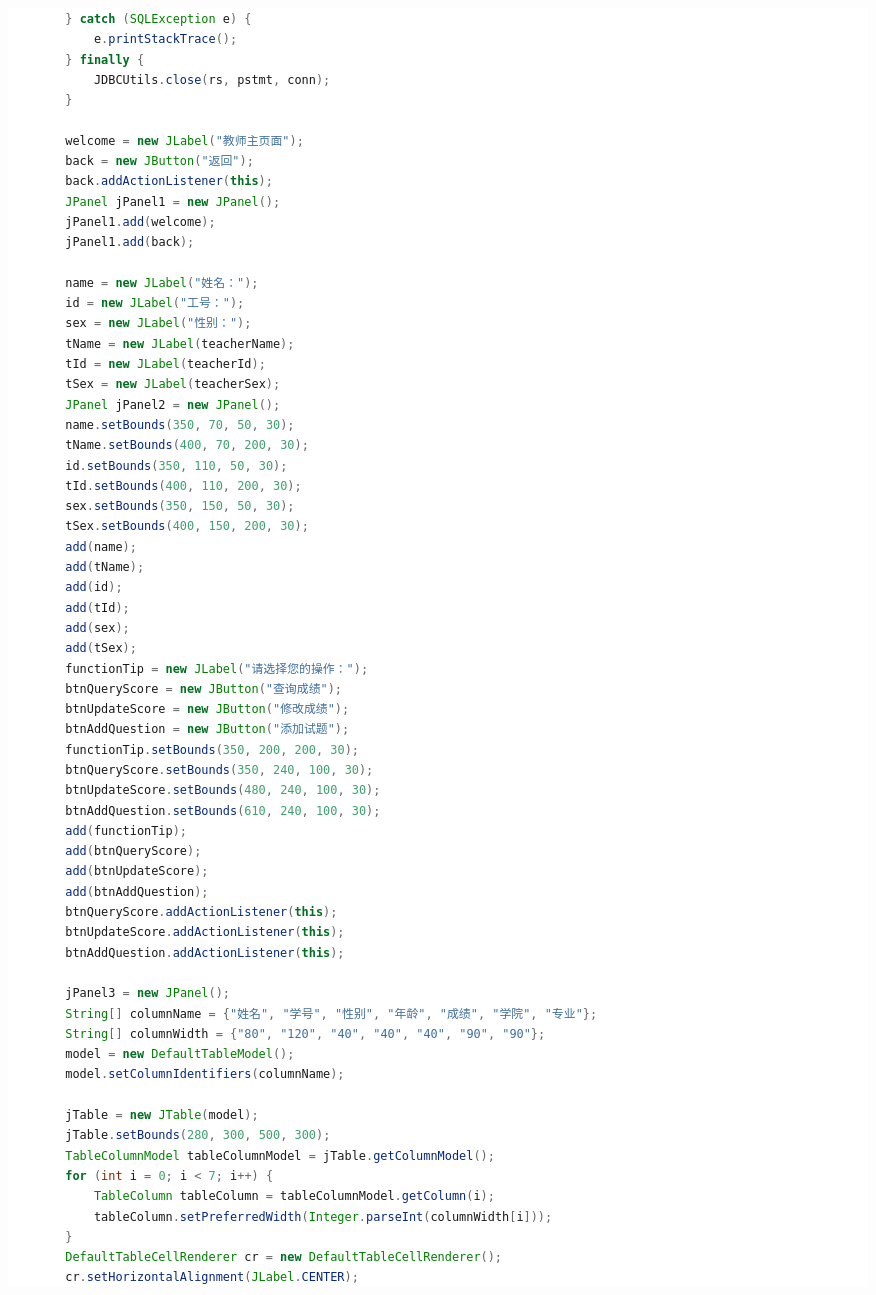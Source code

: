 ```java
        } catch (SQLException e) {
            e.printStackTrace();
        } finally {
            JDBCUtils.close(rs, pstmt, conn);
        }

        welcome = new JLabel("教师主页面");
        back = new JButton("返回");
        back.addActionListener(this);
        JPanel jPanel1 = new JPanel();
        jPanel1.add(welcome);
        jPanel1.add(back);

        name = new JLabel("姓名：");
        id = new JLabel("工号：");
        sex = new JLabel("性别：");
        tName = new JLabel(teacherName);
        tId = new JLabel(teacherId);
        tSex = new JLabel(teacherSex);
        JPanel jPanel2 = new JPanel();
        name.setBounds(350, 70, 50, 30);
        tName.setBounds(400, 70, 200, 30);
        id.setBounds(350, 110, 50, 30);
        tId.setBounds(400, 110, 200, 30);
        sex.setBounds(350, 150, 50, 30);
        tSex.setBounds(400, 150, 200, 30);
        add(name);
        add(tName);
        add(id);
        add(tId);
        add(sex);
        add(tSex);
        functionTip = new JLabel("请选择您的操作：");
        btnQueryScore = new JButton("查询成绩");
        btnUpdateScore = new JButton("修改成绩");
        btnAddQuestion = new JButton("添加试题");
        functionTip.setBounds(350, 200, 200, 30);
        btnQueryScore.setBounds(350, 240, 100, 30);
        btnUpdateScore.setBounds(480, 240, 100, 30);
        btnAddQuestion.setBounds(610, 240, 100, 30);
        add(functionTip);
        add(btnQueryScore);
        add(btnUpdateScore);
        add(btnAddQuestion);
        btnQueryScore.addActionListener(this);
        btnUpdateScore.addActionListener(this);
        btnAddQuestion.addActionListener(this);

        jPanel3 = new JPanel();
        String[] columnName = {"姓名", "学号", "性别", "年龄", "成绩", "学院", "专业"};
        String[] columnWidth = {"80", "120", "40", "40", "40", "90", "90"};
        model = new DefaultTableModel();
        model.setColumnIdentifiers(columnName);

        jTable = new JTable(model);
        jTable.setBounds(280, 300, 500, 300);
        TableColumnModel tableColumnModel = jTable.getColumnModel();
        for (int i = 0; i < 7; i++) {
            TableColumn tableColumn = tableColumnModel.getColumn(i);
            tableColumn.setPreferredWidth(Integer.parseInt(columnWidth[i]));
        }
        DefaultTableCellRenderer cr = new DefaultTableCellRenderer();
        cr.setHorizontalAlignment(JLabel.CENTER);
```